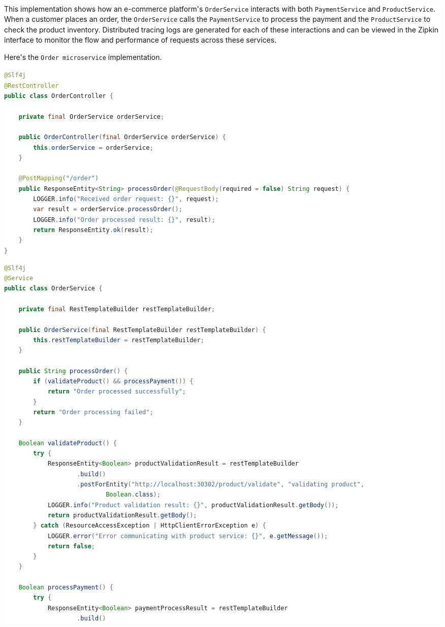 
This implementation shows how an e-commerce platform's `OrderService` interacts with both `PaymentService` and `ProductService`. When a customer places an order, the `OrderService` calls the `PaymentService` to process the payment and the `ProductService` to check the product inventory. Distributed tracing logs are generated for each of these interactions and can be viewed in the Zipkin interface to monitor the flow and performance of requests across these services.

Here's the `Order microservice` implementation.

```java
@Slf4j
@RestController
public class OrderController {

    private final OrderService orderService;

    public OrderController(final OrderService orderService) {
        this.orderService = orderService;
    }
    
    @PostMapping("/order")
    public ResponseEntity<String> processOrder(@RequestBody(required = false) String request) {
        LOGGER.info("Received order request: {}", request);
        var result = orderService.processOrder();
        LOGGER.info("Order processed result: {}", result);
        return ResponseEntity.ok(result);
    }
}
```
```java
@Slf4j
@Service
public class OrderService {

    private final RestTemplateBuilder restTemplateBuilder;

    public OrderService(final RestTemplateBuilder restTemplateBuilder) {
        this.restTemplateBuilder = restTemplateBuilder;
    }

    public String processOrder() {
        if (validateProduct() && processPayment()) {
            return "Order processed successfully";
        }
        return "Order processing failed";
    }
    
    Boolean validateProduct() {
        try {
            ResponseEntity<Boolean> productValidationResult = restTemplateBuilder
                    .build()
                    .postForEntity("http://localhost:30302/product/validate", "validating product",
                            Boolean.class);
            LOGGER.info("Product validation result: {}", productValidationResult.getBody());
            return productValidationResult.getBody();
        } catch (ResourceAccessException | HttpClientErrorException e) {
            LOGGER.error("Error communicating with product service: {}", e.getMessage());
            return false;
        }
    }

    Boolean processPayment() {
        try {
            ResponseEntity<Boolean> paymentProcessResult = restTemplateBuilder
                    .build()
```